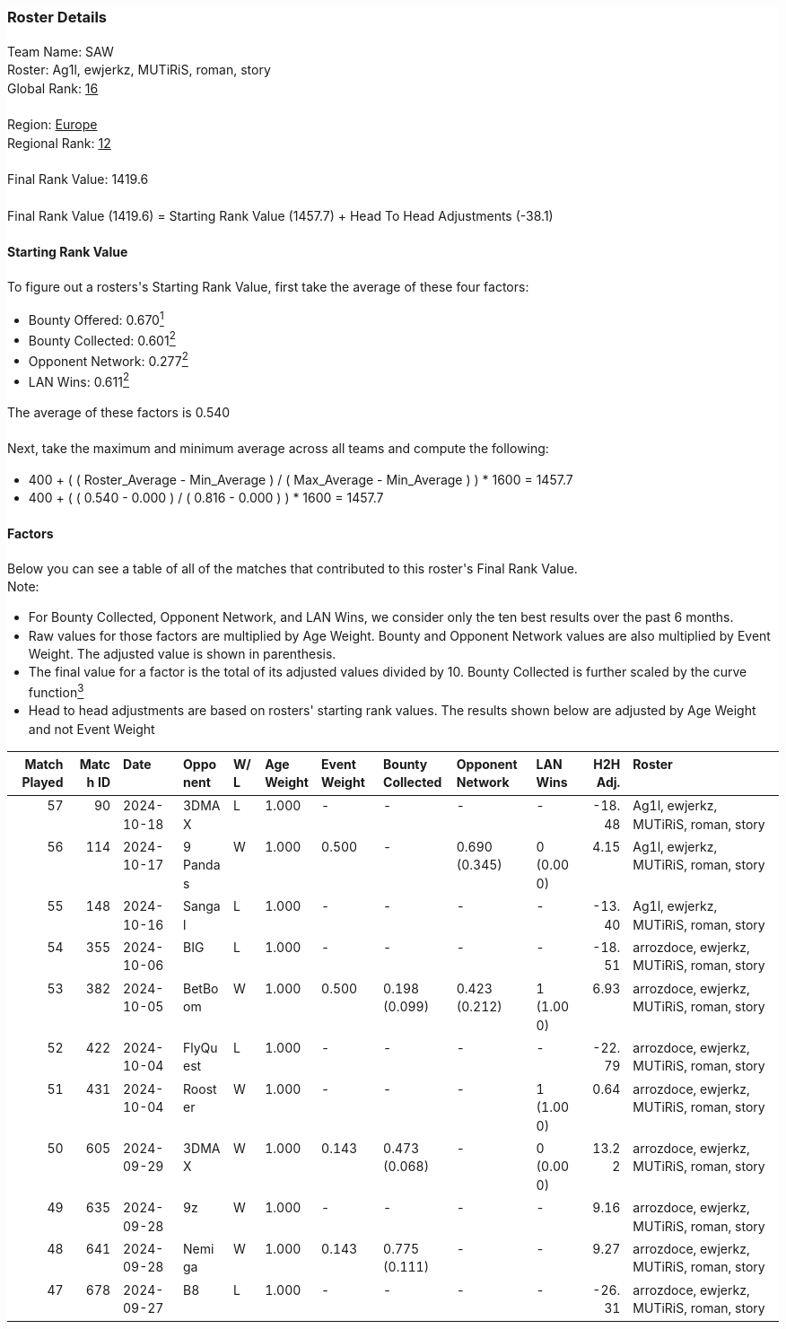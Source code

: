 ### Roster Details<br />
Team Name: SAW<br />
Roster: Ag1l, ewjerkz, MUTiRiS, roman, story<br />
Global Rank: [16](../../standings_global_2024_10_23.md)<br />
<br />
Region: [Europe]( ../../standings_europe_2024_10_23.md)<br />
Regional Rank: [12]( ../../standings_europe_2024_10_23.md)<br />
<br />
Final Rank Value:  1419.6<br />
<br />
Final Rank Value (1419.6) = Starting Rank Value (1457.7) + Head To Head Adjustments (-38.1)<br />

#### Starting Rank Value<br />
To figure out a rosters's Starting Rank Value, first take the average of these four factors:<br />
- Bounty Offered: 0.670[<sup>1</sup>](#table2)
- Bounty Collected: 0.601[<sup>2</sup>](#table1)
- Opponent Network: 0.277[<sup>2</sup>](#table1)
- LAN Wins: 0.611[<sup>2</sup>](#table1)

The average of these factors is 0.540<br />
<br />
Next, take the maximum and minimum average across all teams and compute the following:<br />
- 400 + ( ( Roster_Average - Min_Average ) / ( Max_Average - Min_Average ) ) * 1600 = 1457.7
- 400 + ( ( 0.540 - 0.000 ) / ( 0.816 - 0.000 ) ) * 1600 = 1457.7


#### Factors<br />
Below you can see a table of all of the matches that contributed to this roster's Final Rank Value.<br />
Note:<br />

- For Bounty Collected, Opponent Network, and LAN Wins, we consider only the ten best results over the past 6 months.
- Raw values for those factors are multiplied by Age Weight. Bounty and Opponent Network values are also multiplied by Event Weight. The adjusted value is shown in parenthesis.
- The final value for a factor is the total of its adjusted values divided by 10. Bounty Collected is further scaled by the curve function[<sup>3</sup>](#curveFunction)
- Head to head adjustments are based on rosters' starting rank values. The results shown below are adjusted by Age Weight and not Event Weight
<span id="table1"></span><br />


| Match Played | Match ID | Date       | Opponent      | W/L | Age Weight | Event Weight | Bounty Collected | Opponent Network | LAN Wins  | H2H Adj. | Roster                                    |
| -: | -: | :- | :- | :- | :- | :- | :- | :- | :- | -: | :- |
|           57 |       90 | 2024-10-18 | 3DMAX         | L   | 1.000      | -            | -                | -                | -         |   -18.48 | Ag1l, ewjerkz, MUTiRiS, roman, story      |
|           56 |      114 | 2024-10-17 | 9 Pandas      | W   | 1.000      | 0.500        | -                | 0.690 (0.345)    | 0 (0.000) |     4.15 | Ag1l, ewjerkz, MUTiRiS, roman, story      |
|           55 |      148 | 2024-10-16 | Sangal        | L   | 1.000      | -            | -                | -                | -         |   -13.40 | Ag1l, ewjerkz, MUTiRiS, roman, story      |
|           54 |      355 | 2024-10-06 | BIG           | L   | 1.000      | -            | -                | -                | -         |   -18.51 | arrozdoce, ewjerkz, MUTiRiS, roman, story |
|           53 |      382 | 2024-10-05 | BetBoom       | W   | 1.000      | 0.500        | 0.198 (0.099)    | 0.423 (0.212)    | 1 (1.000) |     6.93 | arrozdoce, ewjerkz, MUTiRiS, roman, story |
|           52 |      422 | 2024-10-04 | FlyQuest      | L   | 1.000      | -            | -                | -                | -         |   -22.79 | arrozdoce, ewjerkz, MUTiRiS, roman, story |
|           51 |      431 | 2024-10-04 | Rooster       | W   | 1.000      | -            | -                | -                | 1 (1.000) |     0.64 | arrozdoce, ewjerkz, MUTiRiS, roman, story |
|           50 |      605 | 2024-09-29 | 3DMAX         | W   | 1.000      | 0.143        | 0.473 (0.068)    | -                | 0 (0.000) |    13.22 | arrozdoce, ewjerkz, MUTiRiS, roman, story |
|           49 |      635 | 2024-09-28 | 9z            | W   | 1.000      | -            | -                | -                | -         |     9.16 | arrozdoce, ewjerkz, MUTiRiS, roman, story |
|           48 |      641 | 2024-09-28 | Nemiga        | W   | 1.000      | 0.143        | 0.775 (0.111)    | -                | -         |     9.27 | arrozdoce, ewjerkz, MUTiRiS, roman, story |
|           47 |      678 | 2024-09-27 | B8            | L   | 1.000      | -            | -                | -                | -         |   -26.31 | arrozdoce, ewjerkz, MUTiRiS, roman, story |